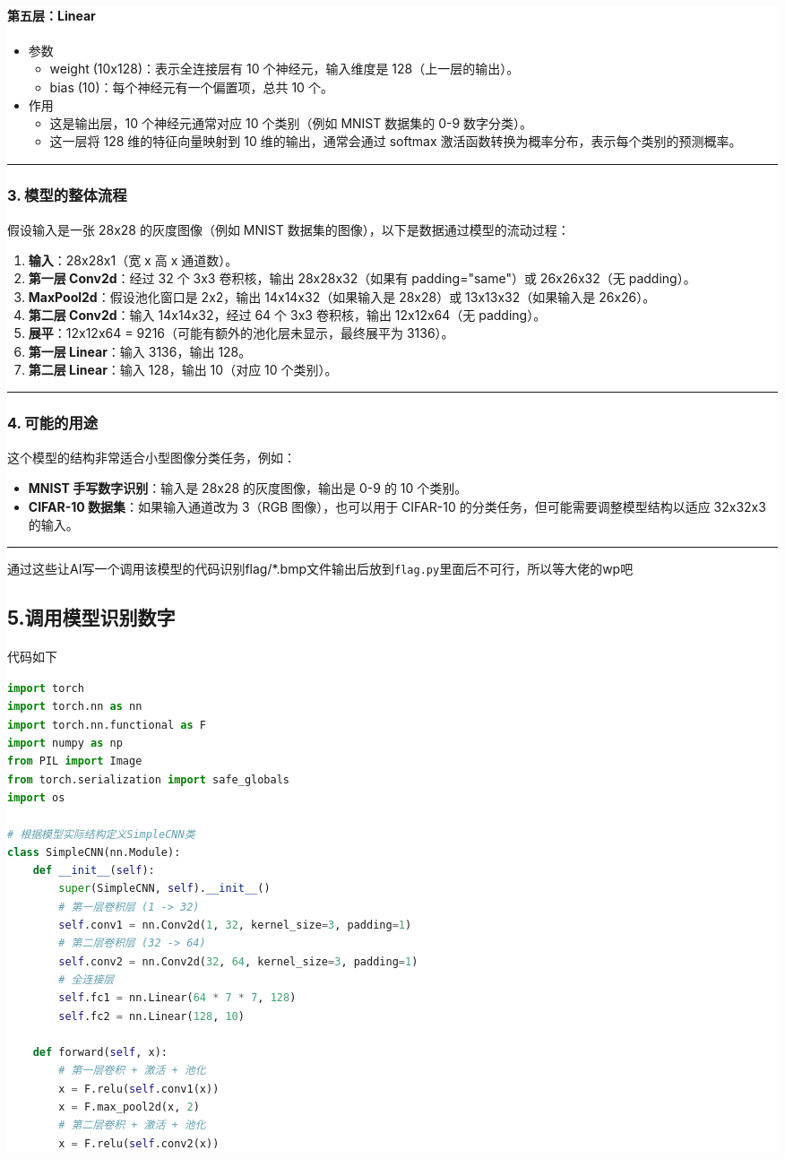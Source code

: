 #### **第五层：Linear**

- 参数
  - weight (10x128)：表示全连接层有 10 个神经元，输入维度是 128（上一层的输出）。
  - bias (10)：每个神经元有一个偏置项，总共 10 个。
- 作用
  - 这是输出层，10 个神经元通常对应 10 个类别（例如 MNIST 数据集的 0-9 数字分类）。
  - 这一层将 128 维的特征向量映射到 10 维的输出，通常会通过 softmax 激活函数转换为概率分布，表示每个类别的预测概率。

------

### 3. 模型的整体流程

假设输入是一张 28x28 的灰度图像（例如 MNIST 数据集的图像），以下是数据通过模型的流动过程：

1. **输入**：28x28x1（宽 x 高 x 通道数）。
2. **第一层 Conv2d**：经过 32 个 3x3 卷积核，输出 28x28x32（如果有 padding="same"）或 26x26x32（无 padding）。
3. **MaxPool2d**：假设池化窗口是 2x2，输出 14x14x32（如果输入是 28x28）或 13x13x32（如果输入是 26x26）。
4. **第二层 Conv2d**：输入 14x14x32，经过 64 个 3x3 卷积核，输出 12x12x64（无 padding）。
5. **展平**：12x12x64 = 9216（可能有额外的池化层未显示，最终展平为 3136）。
6. **第一层 Linear**：输入 3136，输出 128。
7. **第二层 Linear**：输入 128，输出 10（对应 10 个类别）。

------

### 4. 可能的用途

这个模型的结构非常适合小型图像分类任务，例如：

- **MNIST 手写数字识别**：输入是 28x28 的灰度图像，输出是 0-9 的 10 个类别。
- **CIFAR-10 数据集**：如果输入通道改为 3（RGB 图像），也可以用于 CIFAR-10 的分类任务，但可能需要调整模型结构以适应 32x32x3 的输入。

------

通过这些让AI写一个调用该模型的代码识别flag/*.bmp文件输出后放到`flag.py`里面后不可行，所以等大佬的wp吧

## 5.调用模型识别数字

代码如下

```python
import torch
import torch.nn as nn
import torch.nn.functional as F
import numpy as np
from PIL import Image
from torch.serialization import safe_globals
import os

# 根据模型实际结构定义SimpleCNN类
class SimpleCNN(nn.Module):
    def __init__(self):
        super(SimpleCNN, self).__init__()
        # 第一层卷积层 (1 -> 32)
        self.conv1 = nn.Conv2d(1, 32, kernel_size=3, padding=1)
        # 第二层卷积层 (32 -> 64)
        self.conv2 = nn.Conv2d(32, 64, kernel_size=3, padding=1)
        # 全连接层
        self.fc1 = nn.Linear(64 * 7 * 7, 128)
        self.fc2 = nn.Linear(128, 10)

    def forward(self, x):
        # 第一层卷积 + 激活 + 池化
        x = F.relu(self.conv1(x))
        x = F.max_pool2d(x, 2)
        # 第二层卷积 + 激活 + 池化
        x = F.relu(self.conv2(x))
```